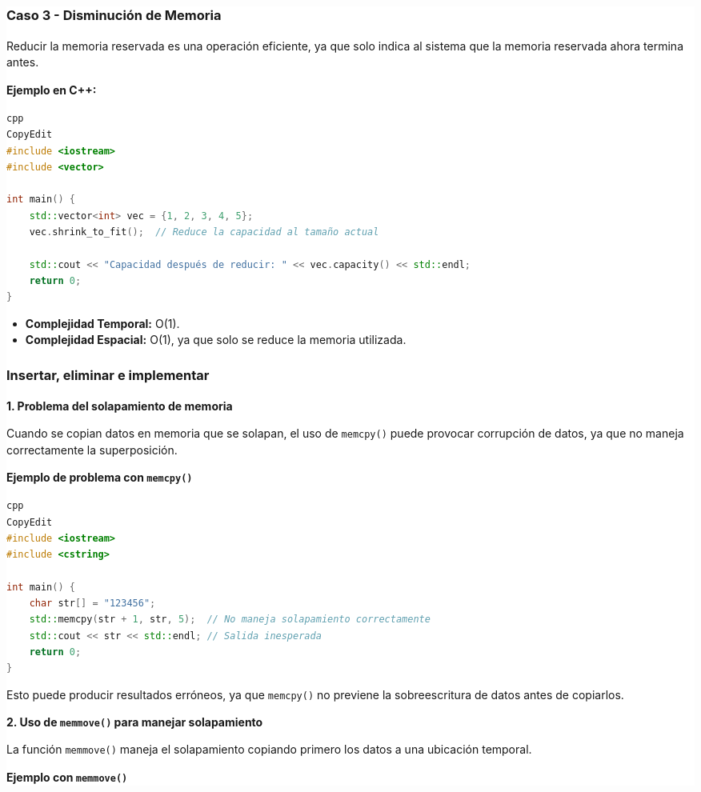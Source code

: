 ### Caso 3 - Disminución de Memoria

Reducir la memoria reservada es una operación eficiente, ya que solo indica al sistema que la memoria reservada ahora termina antes.

**Ejemplo en C++:**

```cpp
cpp
CopyEdit
#include <iostream>
#include <vector>

int main() {
    std::vector<int> vec = {1, 2, 3, 4, 5};
    vec.shrink_to_fit();  // Reduce la capacidad al tamaño actual

    std::cout << "Capacidad después de reducir: " << vec.capacity() << std::endl;
    return 0;
}  
```

- **Complejidad Temporal:** O(1).
- **Complejidad Espacial:** O(1), ya que solo se reduce la memoria utilizada.

### Insertar, eliminar e implementar

**1. Problema del solapamiento de memoria**

Cuando se copian datos en memoria que se solapan, el uso de `memcpy()` puede provocar corrupción de datos, ya que no maneja correctamente la superposición.

**Ejemplo de problema con `memcpy()`**

```cpp
cpp
CopyEdit
#include <iostream>
#include <cstring>

int main() {
    char str[] = "123456";
    std::memcpy(str + 1, str, 5);  // No maneja solapamiento correctamente
    std::cout << str << std::endl; // Salida inesperada
    return 0;
}
```

Esto puede producir resultados erróneos, ya que `memcpy()` no previene la sobreescritura de datos antes de copiarlos.

**2. Uso de `memmove()` para manejar solapamiento**

La función `memmove()` maneja el solapamiento copiando primero los datos a una ubicación temporal.

**Ejemplo con `memmove()`**
